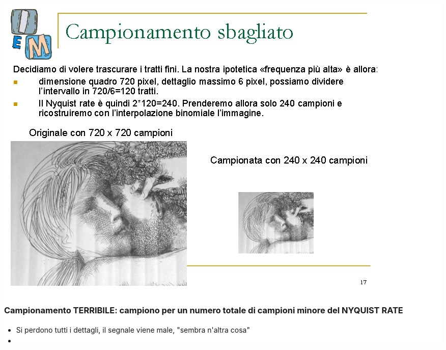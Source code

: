 ![campionamento no](media/immagine11-8.jpg)

### **Campionamento TERRIBILE: campiono per un numero totale di campioni minore del NYQUIST RATE**

* Si perdono tutti i dettagli, il segnale viene male, "sembra n'altra cosa"
* 
